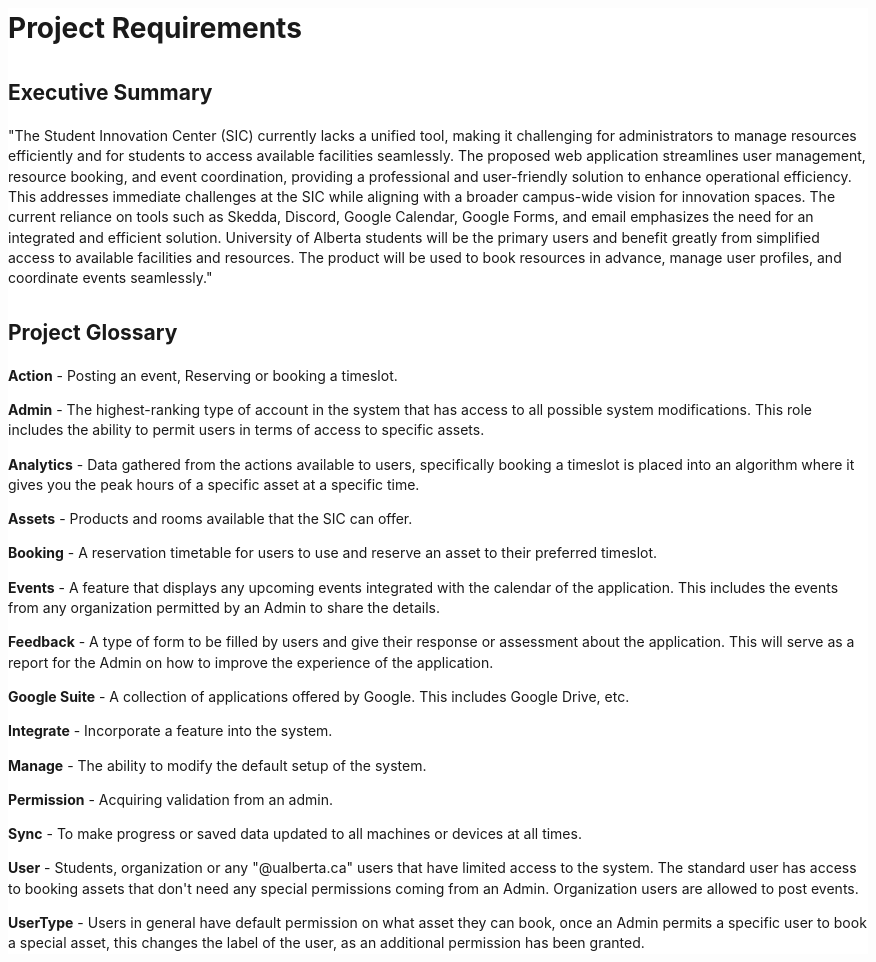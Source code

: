 # Project Requirements

## Executive Summary

"The Student Innovation Center (SIC) currently lacks a unified tool, making it challenging for administrators to manage resources efficiently and for students to access available facilities seamlessly. The proposed web application streamlines user management, resource booking, and event coordination, providing a professional and user-friendly solution to enhance operational efficiency. This addresses immediate challenges at the SIC while aligning with a broader campus-wide vision for innovation spaces. The current reliance on tools such as Skedda, Discord, Google Calendar, Google Forms, and email emphasizes the need for an integrated and efficient solution. University of Alberta students will be the primary users and benefit greatly from simplified access to available facilities and resources. The product will be used to book resources in advance, manage user profiles, and coordinate events seamlessly."

## Project Glossary

**Action** - Posting an event, Reserving or booking a timeslot.

**Admin** - The highest-ranking type of account in the system that has access to all possible system modifications. This role includes the ability to permit users in terms of access to specific assets.

**Analytics** - Data gathered from the actions available to users, specifically booking a timeslot is placed into an algorithm where it gives you the peak hours of a specific asset at a specific time.

**Assets** - Products and rooms available that the SIC can offer.

**Booking** - A reservation timetable for users to use and reserve an asset to their preferred timeslot.

**Events** - A feature that displays any upcoming events integrated with the calendar of the application. This includes the events from any organization permitted by an Admin to share the details.

**Feedback** - A type of form to be filled by users and give their response or assessment about the application. This will serve as a report for the Admin on how to improve the experience of the application.

**Google Suite** - A collection of applications offered by Google. This includes Google Drive, etc.

**Integrate** - Incorporate a feature into the system.

**Manage** - The ability to modify the default setup of the system.

**Permission** - Acquiring validation from an admin.

**Sync** - To make progress or saved data updated to all machines or devices at all times.

**User** - Students, organization or any "@ualberta.ca" users that have limited access to the system. The standard user has access to booking assets that don't need any special permissions coming from an Admin. Organization users are allowed to post events.

**UserType** - Users in general have default permission on what asset they can book, once an Admin permits a specific user to book a special asset, this changes the label of the user, as an additional permission has been granted.
